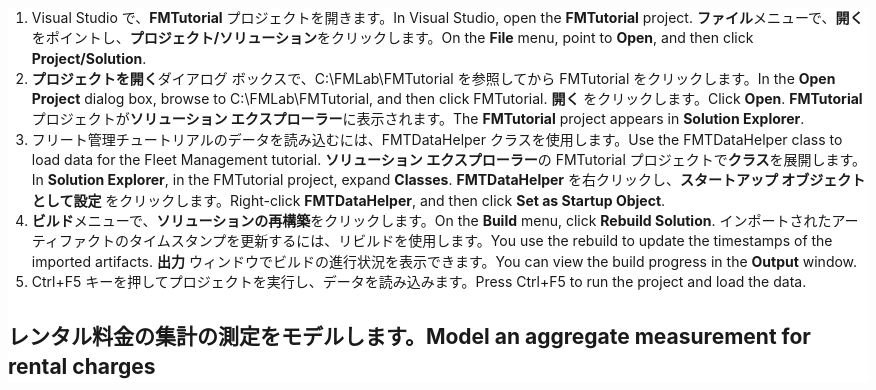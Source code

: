 1. <span data-ttu-id="6d54b-145">Visual Studio で、**FMTutorial** プロジェクトを開きます。</span><span class="sxs-lookup"><span data-stu-id="6d54b-145">In Visual Studio, open the **FMTutorial** project.</span></span> <span data-ttu-id="6d54b-146">**ファイル**メニューで、**開く**をポイントし、**プロジェクト/ソリューション**をクリックします。</span><span class="sxs-lookup"><span data-stu-id="6d54b-146">On the **File** menu, point to **Open**, and then click **Project/Solution**.</span></span>
2. <span data-ttu-id="6d54b-147">**プロジェクトを開く**ダイアログ ボックスで、C:\\FMLab\\FMTutorial を参照してから FMTutorial をクリックします。</span><span class="sxs-lookup"><span data-stu-id="6d54b-147">In the **Open Project** dialog box, browse to C:\\FMLab\\FMTutorial, and then click FMTutorial.</span></span> <span data-ttu-id="6d54b-148">**開く** をクリックします。</span><span class="sxs-lookup"><span data-stu-id="6d54b-148">Click **Open**.</span></span> <span data-ttu-id="6d54b-149">**FMTutorial** プロジェクトが**ソリューション エクスプローラー**に表示されます。</span><span class="sxs-lookup"><span data-stu-id="6d54b-149">The **FMTutorial** project appears in **Solution Explorer**.</span></span>
3. <span data-ttu-id="6d54b-150">フリート管理チュートリアルのデータを読み込むには、FMTDataHelper クラスを使用します。</span><span class="sxs-lookup"><span data-stu-id="6d54b-150">Use the FMTDataHelper class to load data for the Fleet Management tutorial.</span></span> <span data-ttu-id="6d54b-151">**ソリューション エクスプローラー**の FMTutorial プロジェクトで**クラス**を展開します。</span><span class="sxs-lookup"><span data-stu-id="6d54b-151">In **Solution Explorer**, in the FMTutorial project, expand **Classes**.</span></span> <span data-ttu-id="6d54b-152">**FMTDataHelper** を右クリックし、**スタートアップ オブジェクトとして設定** をクリックします。</span><span class="sxs-lookup"><span data-stu-id="6d54b-152">Right-click **FMTDataHelper**, and then click **Set as Startup Object**.</span></span>
4. <span data-ttu-id="6d54b-153">**ビルド**メニューで、**ソリューションの再構築**をクリックします。</span><span class="sxs-lookup"><span data-stu-id="6d54b-153">On the **Build** menu, click **Rebuild Solution**.</span></span> <span data-ttu-id="6d54b-154">インポートされたアーティファクトのタイムスタンプを更新するには、リビルドを使用します。</span><span class="sxs-lookup"><span data-stu-id="6d54b-154">You use the rebuild to update the timestamps of the imported artifacts.</span></span> <span data-ttu-id="6d54b-155">**出力** ウィンドウでビルドの進行状況を表示できます。</span><span class="sxs-lookup"><span data-stu-id="6d54b-155">You can view the build progress in the **Output** window.</span></span>
5. <span data-ttu-id="6d54b-156">Ctrl+F5 キーを押してプロジェクトを実行し、データを読み込みます。</span><span class="sxs-lookup"><span data-stu-id="6d54b-156">Press Ctrl+F5 to run the project and load the data.</span></span>

## <a name="model-an-aggregate-measurement-for-rental-charges"></a><span data-ttu-id="6d54b-157">レンタル料金の集計の測定をモデルします。</span><span class="sxs-lookup"><span data-stu-id="6d54b-157">Model an aggregate measurement for rental charges</span></span>